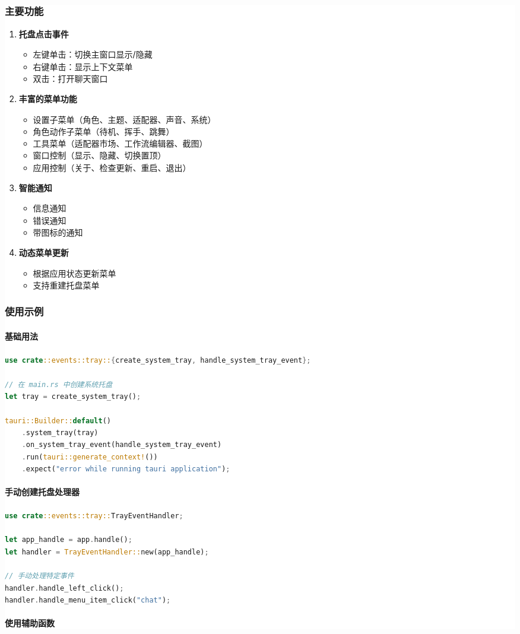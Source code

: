 ### 主要功能

1. **托盘点击事件**
   - 左键单击：切换主窗口显示/隐藏
   - 右键单击：显示上下文菜单
   - 双击：打开聊天窗口

2. **丰富的菜单功能**
   - 设置子菜单（角色、主题、适配器、声音、系统）
   - 角色动作子菜单（待机、挥手、跳舞）
   - 工具菜单（适配器市场、工作流编辑器、截图）
   - 窗口控制（显示、隐藏、切换置顶）
   - 应用控制（关于、检查更新、重启、退出）

3. **智能通知**
   - 信息通知
   - 错误通知
   - 带图标的通知

4. **动态菜单更新**
   - 根据应用状态更新菜单
   - 支持重建托盘菜单

### 使用示例

#### 基础用法

```rust
use crate::events::tray::{create_system_tray, handle_system_tray_event};

// 在 main.rs 中创建系统托盘
let tray = create_system_tray();

tauri::Builder::default()
    .system_tray(tray)
    .on_system_tray_event(handle_system_tray_event)
    .run(tauri::generate_context!())
    .expect("error while running tauri application");
```

#### 手动创建托盘处理器

```rust
use crate::events::tray::TrayEventHandler;

let app_handle = app.handle();
let handler = TrayEventHandler::new(app_handle);

// 手动处理特定事件
handler.handle_left_click();
handler.handle_menu_item_click("chat");
```

#### 使用辅助函数
